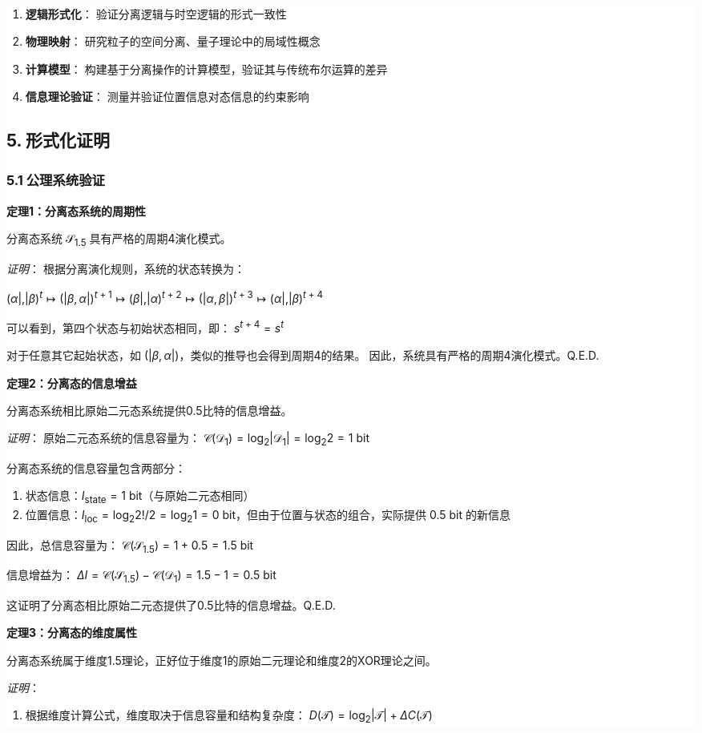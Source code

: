1. **逻辑形式化**：
   验证分离逻辑与时空逻辑的形式一致性

2. **物理映射**：
   研究粒子的空间分离、量子理论中的局域性概念

3. **计算模型**：
   构建基于分离操作的计算模型，验证其与传统布尔运算的差异

4. **信息理论验证**：
   测量并验证位置信息对态信息的约束影响

## 5. 形式化证明

### 5.1 公理系统验证

**定理1：分离态系统的周期性**

分离态系统 $`\mathcal{S}_{1.5}`$ 具有严格的周期4演化模式。

*证明*：
根据分离演化规则，系统的状态转换为：

$`(\alpha|, |\beta)^t \mapsto (|\beta, \alpha|)^{t+1} \mapsto (\beta|, |\alpha)^{t+2} \mapsto (|\alpha, \beta|)^{t+3} \mapsto (\alpha|, |\beta)^{t+4}`$

可以看到，第四个状态与初始状态相同，即：
$`s^{t+4} = s^t`$

对于任意其它起始状态，如 $`(|\beta, \alpha|)`$，类似的推导也会得到周期4的结果。
因此，系统具有严格的周期4演化模式。Q.E.D.

**定理2：分离态的信息增益**

分离态系统相比原始二元态系统提供0.5比特的信息增益。

*证明*：
原始二元态系统的信息容量为：
$`\mathcal{C}(\mathcal{D}_1) = \log_2 |\mathcal{D}_1| = \log_2 2 = 1 \text{ bit}`$

分离态系统的信息容量包含两部分：
1. 状态信息：$`I_{\text{state}} = 1 \text{ bit}`$（与原始二元态相同）
2. 位置信息：$`I_{\text{loc}} = \log_2 2! / 2 = \log_2 1 = 0 \text{ bit}`$，但由于位置与状态的组合，实际提供 $`0.5 \text{ bit}`$ 的新信息

因此，总信息容量为：
$`\mathcal{C}(\mathcal{S}_{1.5}) = 1 + 0.5 = 1.5 \text{ bit}`$

信息增益为：
$`\Delta I = \mathcal{C}(\mathcal{S}_{1.5}) - \mathcal{C}(\mathcal{D}_1) = 1.5 - 1 = 0.5 \text{ bit}`$

这证明了分离态相比原始二元态提供了0.5比特的信息增益。Q.E.D.

**定理3：分离态的维度属性**

分离态系统属于维度1.5理论，正好位于维度1的原始二元理论和维度2的XOR理论之间。

*证明*：
1. 根据维度计算公式，维度取决于信息容量和结构复杂度：
   $`D(\mathcal{T}) = \log_2 |\mathcal{T}| + \Delta C(\mathcal{T})`$
